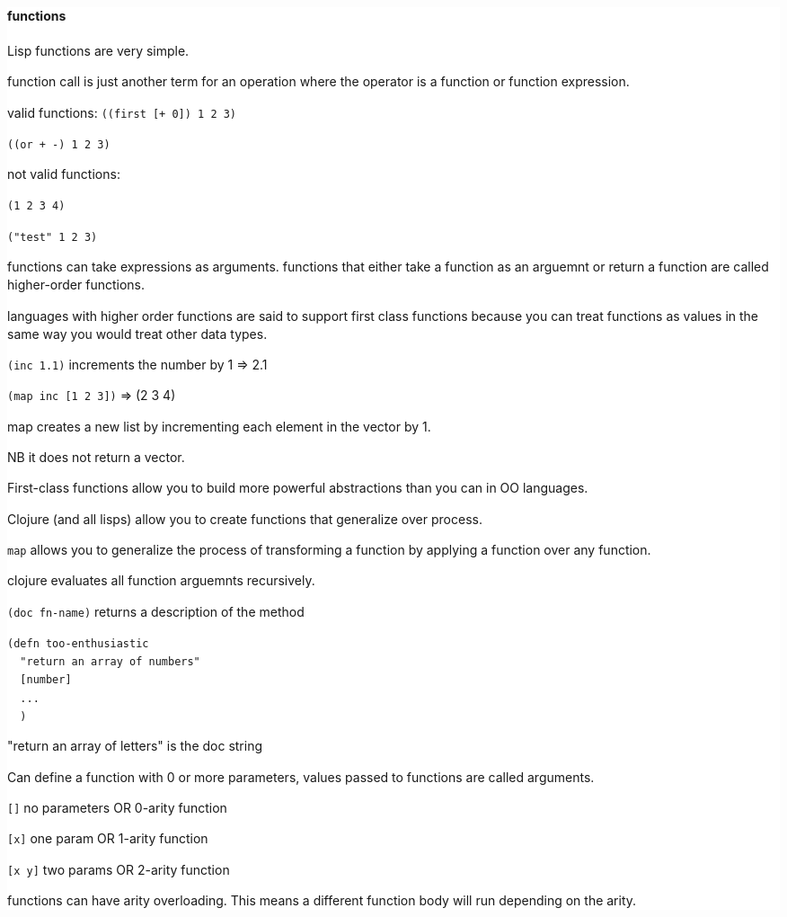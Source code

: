 #### functions

Lisp functions are very simple.

function call is just another term for an operation where the operator is a function or function expression.

valid functions:
`((first [+ 0]) 1 2 3)`

`((or + -) 1 2 3)`

not valid functions:

`(1 2 3 4)`

`("test" 1 2 3)`

functions can take expressions as arguments. functions that either take a function as an arguemnt or return a function are called higher-order functions.

languages with higher order functions are said to support first class functions because you can treat functions as values in the same way you would treat other data types.

`(inc 1.1)` increments the number by 1 => 2.1

`(map inc [1 2 3])` => (2 3 4)

map creates a new list by incrementing each element in the vector by 1.

NB it does not return a vector.

First-class functions allow you to build more powerful abstractions than you can in OO languages.

Clojure (and all lisps) allow you to create functions that generalize over process.

`map` allows you to generalize the process of transforming a function by applying a function over any function.

clojure evaluates all function arguemnts recursively.

`(doc fn-name)` returns a description of the method

```
(defn too-enthusiastic
  "return an array of numbers"
  [number]
  ...
  )
  ```

  "return an array of letters" is the doc string

  Can define a function with 0 or more parameters, values passed to functions are called arguments.

  `[]` no parameters OR 0-arity function

  `[x]` one param OR 1-arity function

  `[x y]` two params OR 2-arity function

  functions can have arity overloading. This means a different function body will run depending on the arity.
